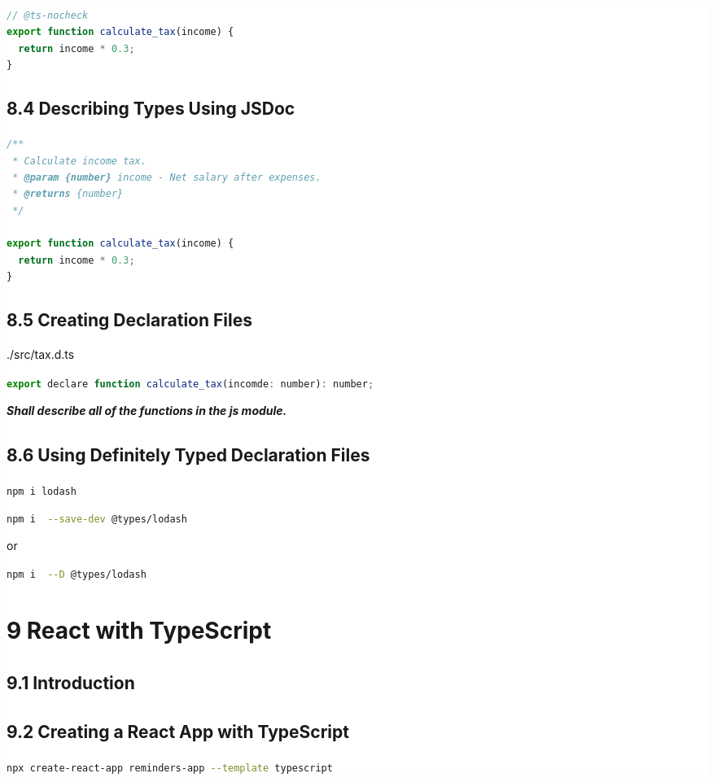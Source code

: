 ```JavaScript
// @ts-nocheck
export function calculate_tax(income) {
  return income * 0.3;
}
```

## 8.4 Describing Types Using JSDoc

```JavaScript
/**
 * Calculate income tax.
 * @param {number} income - Net salary after expenses.
 * @returns {number}
 */

export function calculate_tax(income) {
  return income * 0.3;
}
```

## 8.5 Creating Declaration Files


./src/tax.d.ts
```JavaScript
export declare function calculate_tax(incomde: number): number;
```

***Shall describe all of the functions in the js module.***

## 8.6 Using Definitely Typed Declaration Files

```sh
npm i lodash
```

```sh
npm i  --save-dev @types/lodash
```
or 
```sh
npm i  --D @types/lodash
```

# 9 React with TypeScript
## 9.1 Introduction

## 9.2 Creating a React App with TypeScript

```sh
npx create-react-app reminders-app --template typescript
```
